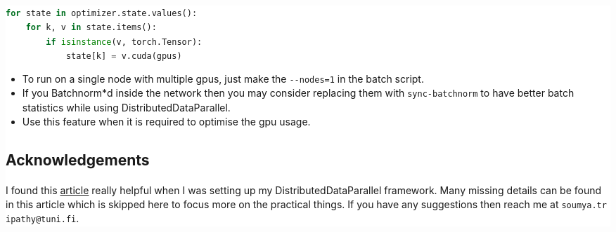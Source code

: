 ``` python
for state in optimizer.state.values():
    for k, v in state.items():
        if isinstance(v, torch.Tensor):
            state[k] = v.cuda(gpus)
```

-   To run on a single node with multiple gpus, just make the `--nodes=1` in the batch script.
-   If you Batchnorm\*d inside the network then you may consider replacing them with `sync-batchnorm` to have better batch statistics while using DistributedDataParallel.
-   Use this feature when it is required to optimise the gpu usage.


## Acknowledgements

I found this [article](https://yangkky.github.io/2019/07/08/distributed-pytorch-tutorial.html) really helpful when I was setting up my DistributedDataParallel framework. Many missing details can be found in this article which is skipped here to focus more on the practical things. If you have any suggestions then reach me at `soumya.tripathy@tuni.fi`.
